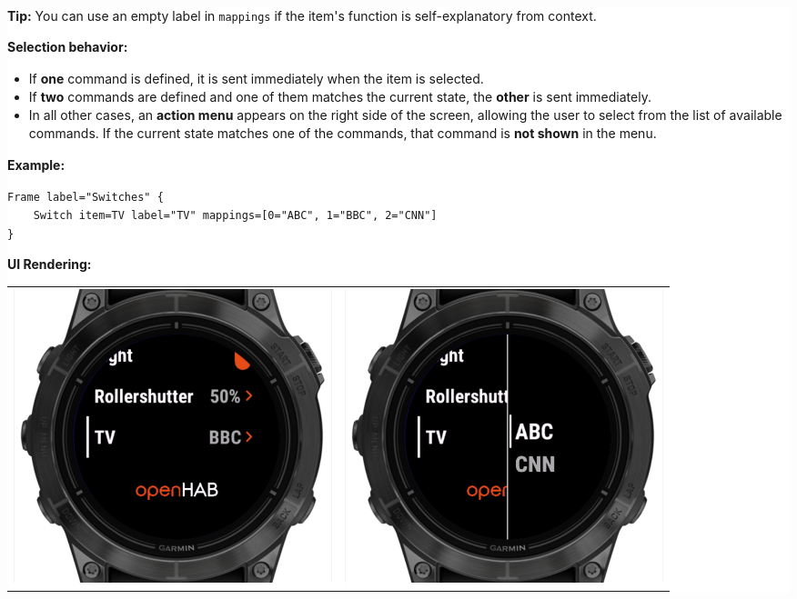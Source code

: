 **Tip:** You can use an empty label in `mappings` if the item's function is self-explanatory from context.

**Selection behavior:**

* If **one** command is defined, it is sent immediately when the item is selected.
* If **two** commands are defined and one of them matches the current state, the **other** is sent immediately.
* In all other cases, an **action menu** appears on the right side of the screen, allowing the user to select from the list of available commands.
  If the current state matches one of the commands, that command is **not shown** in the menu.


**Example:**

```openhab
Frame label="Switches" {
    Switch item=TV label="TV" mappings=[0="ABC", 1="BBC", 2="CNN"]
}
```

**UI Rendering:**

<table class="screenshot-table">
  <tr>
    <td width="50%"><img src="screenshots/app/06-switches-3-generic-1.png"></td>
    <td><img src="screenshots/app/06-switches-3-generic-2.png"></td>
  </tr>
</table>
